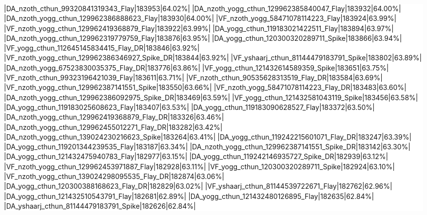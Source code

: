 |DA_nzoth_cthun_99320841319343_Flay|183953|64.02%|
|DA_nzoth_yogg_cthun_129962385840047_Flay|183932|64.00%|
|DA_nzoth_yogg_cthun_129962386888623_Flay|183930|64.00%|
|VF_nzoth_yogg_58471078114223_Flay|183924|63.99%|
|VF_nzoth_yogg_cthun_129962419368879_Flay|183922|63.99%|
|DA_yogg_cthun_119183021422511_Flay|183894|63.97%|
|DA_nzoth_yogg_cthun_129962319779759_Flay|183876|63.95%|
|DA_yogg_cthun_120300320289711_Spike|183866|63.94%|
|VF_yogg_cthun_112645145834415_Flay_DR|183846|63.92%|
|VF_nzoth_yogg_cthun_129962386346927_Spike_DR|183844|63.92%|
|VF_yshaarj_cthun_81144479183791_Spike|183802|63.89%|
|DA_nzoth_yogg_67523830035375_Flay_DR|183776|63.86%|
|VF_yogg_cthun_121432614589359_Spike|183651|63.75%|
|VF_nzoth_cthun_99323196421039_Flay|183611|63.71%|
|VF_nzoth_cthun_90535628313519_Flay_DR|183584|63.69%|
|VF_nzoth_yogg_cthun_129962387141551_Spike|183550|63.66%|
|VF_nzoth_yogg_58471078114223_Flay_DR|183483|63.60%|
|DA_nzoth_yogg_cthun_129962386092975_Spike_DR|183469|63.59%|
|VF_yogg_cthun_121432581043119_Spike|183456|63.58%|
|DA_yogg_cthun_119183025608623_Flay|183407|63.53%|
|DA_yogg_cthun_119183090628527_Flay|183372|63.50%|
|DA_nzoth_yogg_cthun_129962419368879_Flay_DR|183326|63.46%|
|DA_nzoth_yogg_cthun_129962455012271_Flay_DR|183282|63.42%|
|DA_nzoth_yogg_cthun_139024230216623_Spike|183264|63.41%|
|DA_yogg_cthun_119242215601071_Flay_DR|183247|63.39%|
|DA_yogg_cthun_119201344239535_Flay|183187|63.34%|
|DA_nzoth_yogg_cthun_129962387141551_Spike_DR|183142|63.30%|
|DA_yogg_cthun_121432475940783_Flay|182977|63.15%|
|DA_yogg_cthun_119242146935727_Spike_DR|182939|63.12%|
|VF_nzoth_yogg_cthun_129962453971887_Flay|182928|63.11%|
|VF_yogg_cthun_120300320289711_Spike|182924|63.10%|
|VF_nzoth_yogg_cthun_139024298095535_Flay_DR|182874|63.06%|
|DA_yogg_cthun_120300388168623_Flay_DR|182829|63.02%|
|VF_yshaarj_cthun_81144539722671_Flay|182762|62.96%|
|DA_yogg_cthun_121432510543791_Flay|182681|62.89%|
|DA_yogg_cthun_121432480126895_Flay|182635|62.84%|
|DA_yshaarj_cthun_81144479183791_Spike|182626|62.84%|